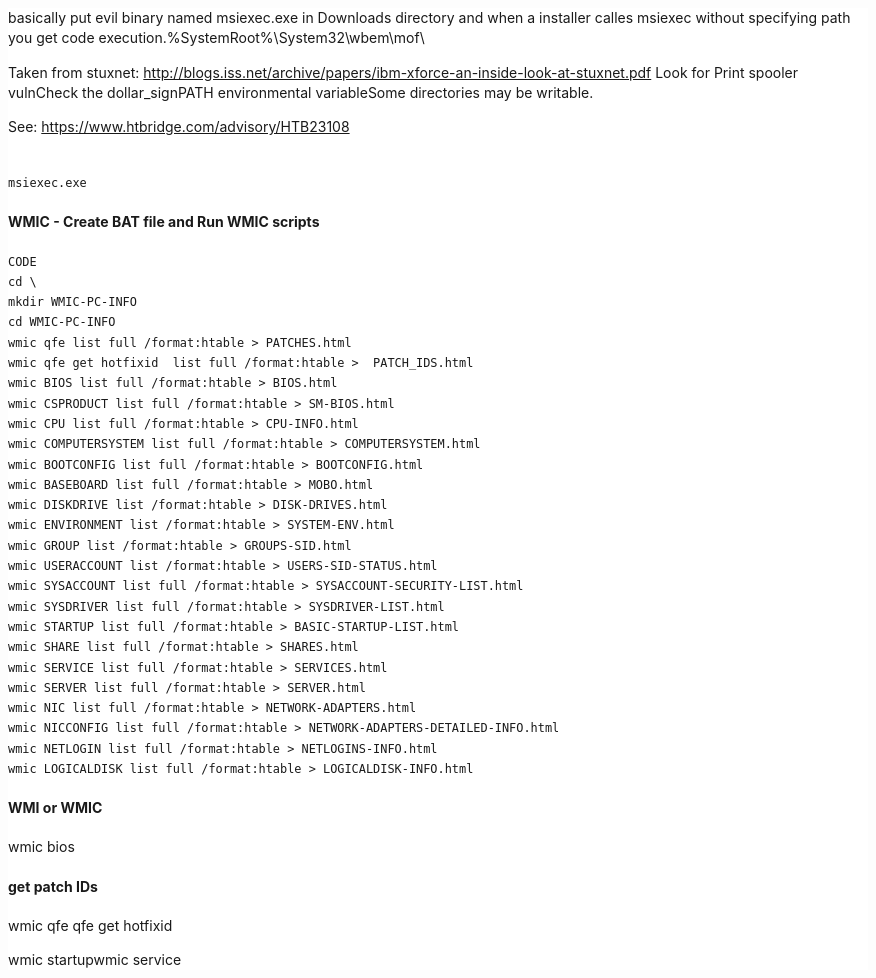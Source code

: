 basically put evil binary named msiexec.exe in Downloads directory and when a installer calles msiexec without specifying path you get code execution.%SystemRoot%\System32\wbem\mof\ 

Taken from stuxnet: http://blogs.iss.net/archive/papers/ibm-xforce-an-inside-look-at-stuxnet.pdf Look for Print spooler vulnCheck the dollar_signPATH environmental variableSome directories may be writable. 

See: https://www.htbridge.com/advisory/HTB23108

```

msiexec.exe

```
#### WMIC - Create BAT file and Run WMIC scripts

```
CODE
cd \
mkdir WMIC-PC-INFO
cd WMIC-PC-INFO
wmic qfe list full /format:htable > PATCHES.html
wmic qfe get hotfixid  list full /format:htable >  PATCH_IDS.html
wmic BIOS list full /format:htable > BIOS.html
wmic CSPRODUCT list full /format:htable > SM-BIOS.html
wmic CPU list full /format:htable > CPU-INFO.html
wmic COMPUTERSYSTEM list full /format:htable > COMPUTERSYSTEM.html
wmic BOOTCONFIG list full /format:htable > BOOTCONFIG.html
wmic BASEBOARD list full /format:htable > MOBO.html
wmic DISKDRIVE list /format:htable > DISK-DRIVES.html
wmic ENVIRONMENT list /format:htable > SYSTEM-ENV.html
wmic GROUP list /format:htable > GROUPS-SID.html
wmic USERACCOUNT list /format:htable > USERS-SID-STATUS.html
wmic SYSACCOUNT list full /format:htable > SYSACCOUNT-SECURITY-LIST.html
wmic SYSDRIVER list full /format:htable > SYSDRIVER-LIST.html
wmic STARTUP list full /format:htable > BASIC-STARTUP-LIST.html
wmic SHARE list full /format:htable > SHARES.html
wmic SERVICE list full /format:htable > SERVICES.html
wmic SERVER list full /format:htable > SERVER.html
wmic NIC list full /format:htable > NETWORK-ADAPTERS.html
wmic NICCONFIG list full /format:htable > NETWORK-ADAPTERS-DETAILED-INFO.html
wmic NETLOGIN list full /format:htable > NETLOGINS-INFO.html
wmic LOGICALDISK list full /format:htable > LOGICALDISK-INFO.html

```

#### WMI or WMIC

wmic bios

#### get patch IDs

wmic qfe qfe get hotfixid

wmic startupwmic service
